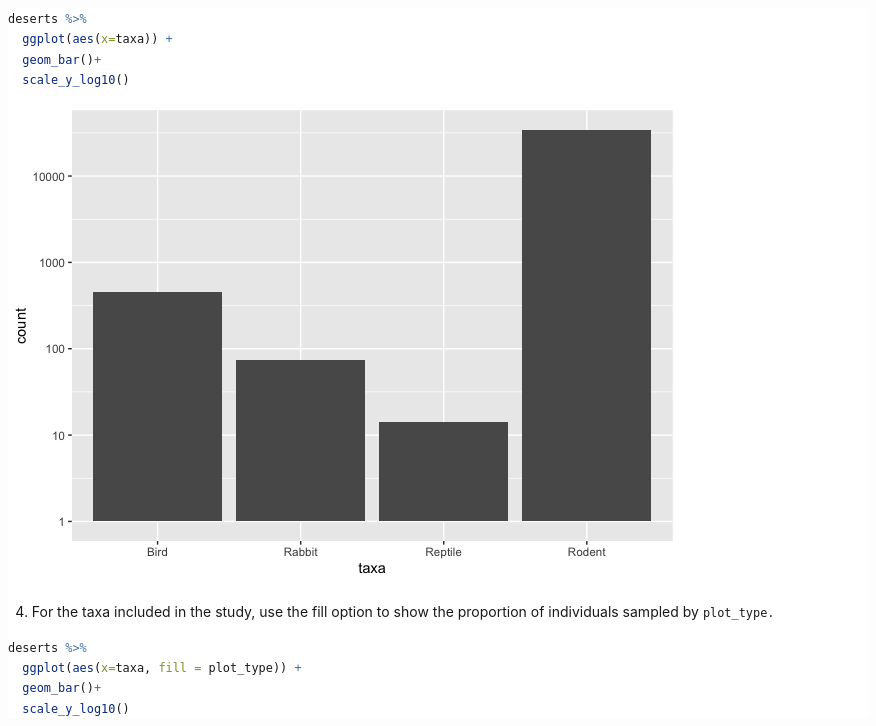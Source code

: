 
```r
deserts %>% 
  ggplot(aes(x=taxa)) +
  geom_bar()+
  scale_y_log10()
```

![](lab10_hw_files/figure-html/unnamed-chunk-9-1.png)


4. For the taxa included in the study, use the fill option to show the proportion of individuals sampled by `plot_type.`


```r
deserts %>% 
  ggplot(aes(x=taxa, fill = plot_type)) +
  geom_bar()+
  scale_y_log10()
```
